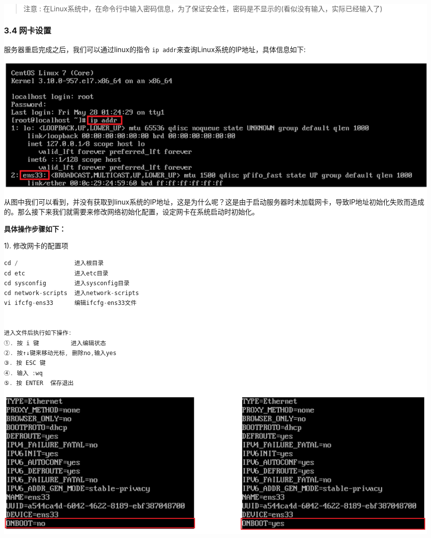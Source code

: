> <div>
> 注意 : 在Linux系统中，在命令行中输入密码信息，为了保证安全性，密码是不显示的(看似没有输入，实际已经输入了)
> </div>

### 3.4 网卡设置

服务器重启完成之后，我们可以通过linux的指令 `ip addr`​ 来查询Linux系统的IP地址，具体信息如下:

​![image-20210809233341574](assets/image-20210809233341574-20230302122917-fq3q9vp.png)​

从图中我们可以看到，并没有获取到linux系统的IP地址，这是为什么呢？这是由于启动服务器时未加载网卡，导致IP地址初始化失败而造成的。那么接下来我们就需要来修改网络初始化配置，设定网卡在系统启动时初始化。

**具体操作步骤如下：**

1). 修改网卡的配置项

```java
cd /				进入根目录
cd etc				进入etc目录
cd sysconfig		进入sysconfig目录
cd network-scripts	进入network-scripts
vi ifcfg-ens33		编辑ifcfg-ens33文件


进入文件后执行如下操作: 
①. 按 i 键 		 进入编辑状态
②. 按↑↓键来移动光标, 删除no,输入yes 
③. 按 ESC 键
④. 输入 :wq
⑤. 按 ENTER	保存退出
```

![image-20210809234131816](assets/image-20210809234131816-20230302115601-m3xv9uw.png)
